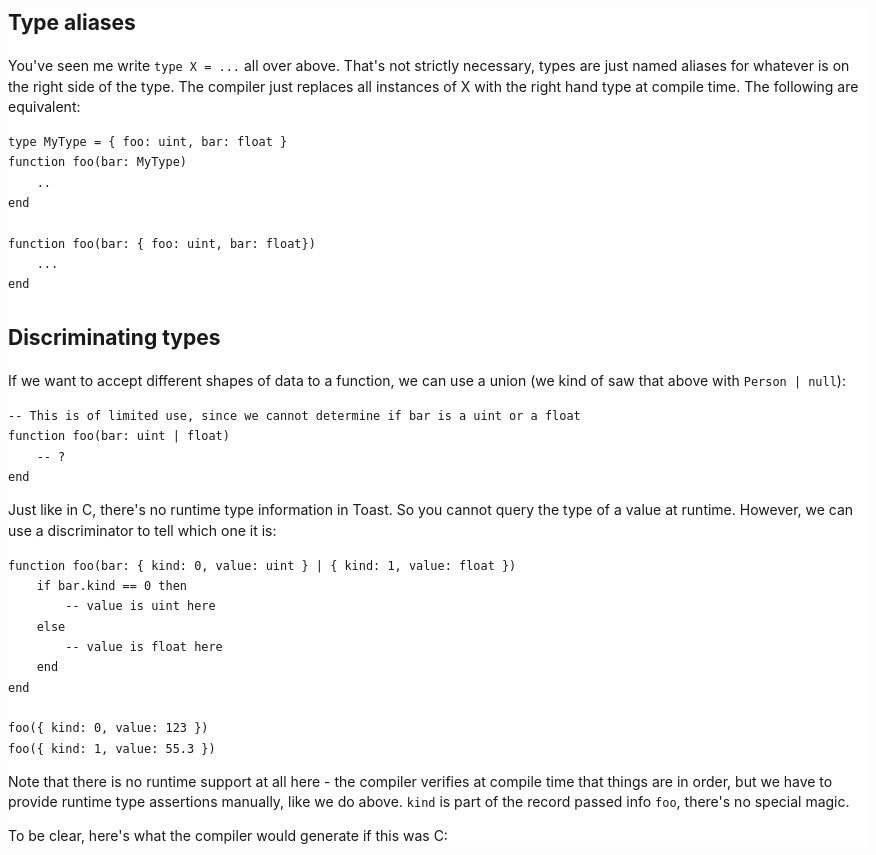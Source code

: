 ```
```

## Type aliases

You've seen me write `type X = ...` all over above. That's not strictly necessary, types are just named aliases for whatever is on the right side of the type. The compiler just replaces all instances of X with the right hand type at compile time. The following are equivalent:

```
type MyType = { foo: uint, bar: float }
function foo(bar: MyType)
    ..
end

function foo(bar: { foo: uint, bar: float})
    ...
end
```

## Discriminating types

If we want to accept different shapes of data to a function, we can use a union (we kind of saw that above with `Person | null`):

```
-- This is of limited use, since we cannot determine if bar is a uint or a float
function foo(bar: uint | float)
    -- ?
end
```

Just like in C, there's no runtime type information in Toast. So you cannot query the type of a value at runtime. 
However, we can use a discriminator to tell which one it is:

```
function foo(bar: { kind: 0, value: uint } | { kind: 1, value: float })
    if bar.kind == 0 then
        -- value is uint here
    else
        -- value is float here
    end
end

foo({ kind: 0, value: 123 })
foo({ kind: 1, value: 55.3 })
```

Note that there is no runtime support at all here - the compiler verifies at compile time that things are in order, but we have to provide runtime type assertions manually, like we do above. `kind` is part of the record passed info `foo`, there's no special magic.

To be clear, here's what the compiler would generate if this was C:

